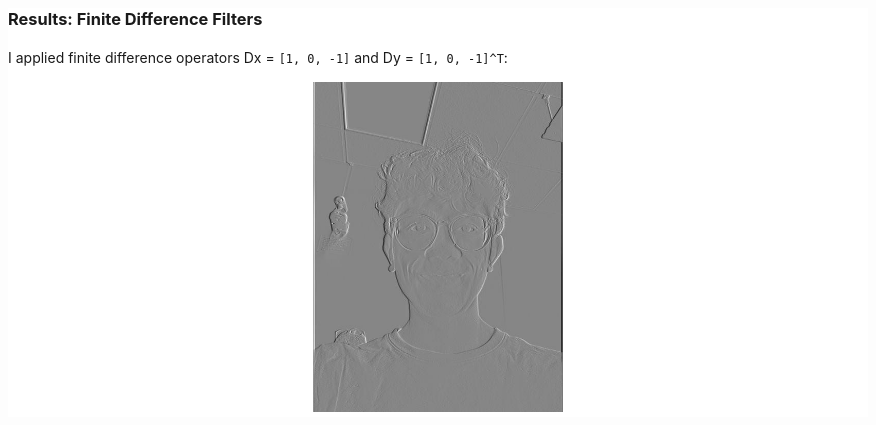 ### Results: Finite Difference Filters

I applied finite difference operators Dx = `[1, 0, -1]` and Dy = `[1, 0, -1]^T`:

<p align="center">
  <img src="/assets/images/frequency/pt1/selfie_dx.jpg" width="250"/>
